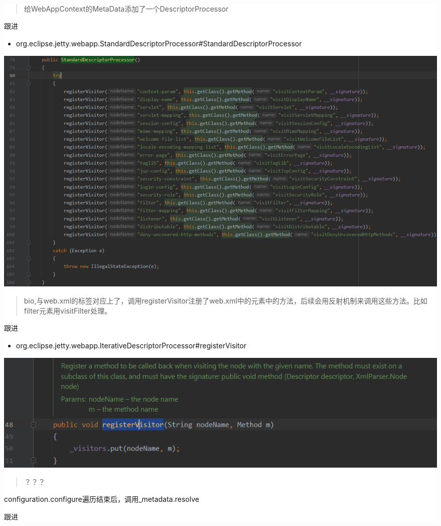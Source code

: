 > 给WebAppContext的MetaData添加了一个DescriptorProcessor

跟进

- org.eclipse.jetty.webapp.StandardDescriptorProcessor#StandardDescriptorProcessor

![image-20211217014753526](source-analysis.assets/image-20211217014753526.png)

> bio,与web.xml的标签对应上了，调用registerVisitor注册了web.xml中的元素中的方法，后续会用反射机制来调用这些方法。比如filter元素用visitFilter处理。

跟进

- org.eclipse.jetty.webapp.IterativeDescriptorProcessor#registerVisitor

![image-20211217014939255](source-analysis.assets/image-20211217014939255.png)

> ？？？

configuration.configure遍历结束后，调用_metadata.resolve

跟进
